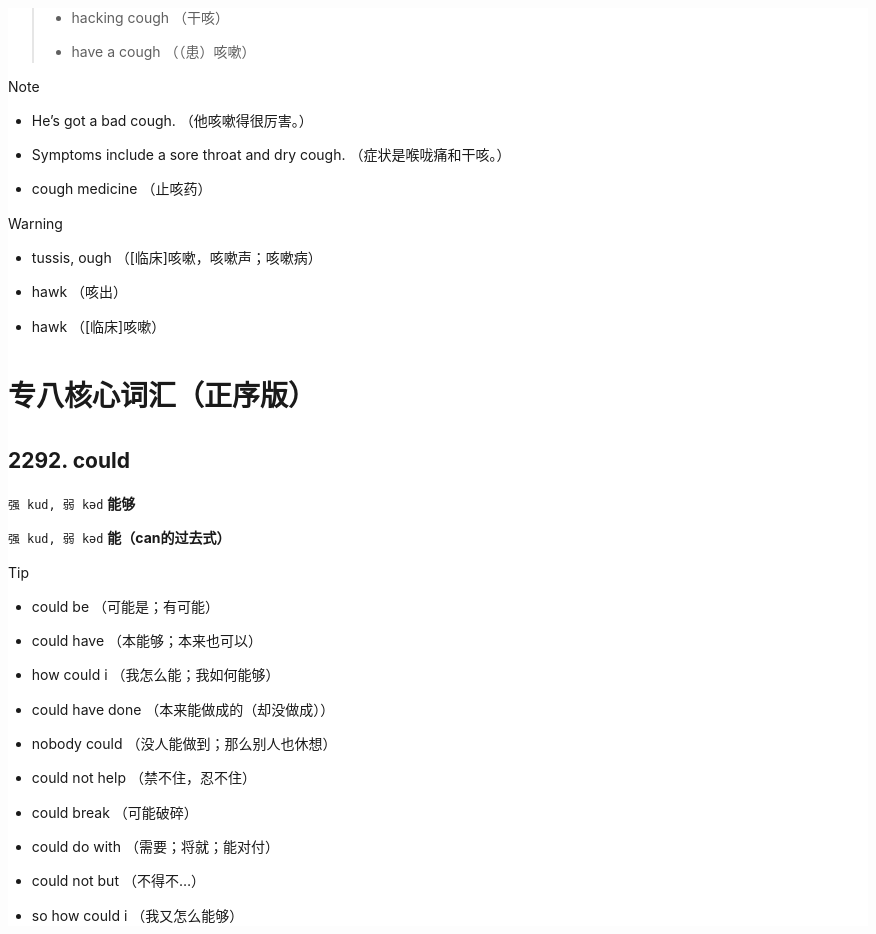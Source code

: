 >
> - hacking cough （干咳）
>
> - have a cough （（患）咳嗽）
>

> [!NOTE]
>
> - He’s got a bad cough. （他咳嗽得很厉害。）
>
> - Symptoms include a sore throat and dry cough. （症状是喉咙痛和干咳。）
>
> - cough medicine （止咳药）
>

> [!WARNING]
>
> - tussis, ough （[临床]咳嗽，咳嗽声；咳嗽病）
>
> - hawk （咳出）
>
> - hawk （[临床]咳嗽）
>

# 专八核心词汇（正序版）

## 2292. could

`强 kud, 弱 kəd`  **能够**

`强 kud, 弱 kəd`  **能（can的过去式）**

> [!TIP]
>
> - could be （可能是；有可能）
>
> - could have （本能够；本来也可以）
>
> - how could i （我怎么能；我如何能够）
>
> - could have done （本来能做成的（却没做成））
>
> - nobody could （没人能做到；那么别人也休想）
>
> - could not help （禁不住，忍不住）
>
> - could break （可能破碎）
>
> - could do with （需要；将就；能对付）
>
> - could not but （不得不…）
>
> - so how could i （我又怎么能够）
>

